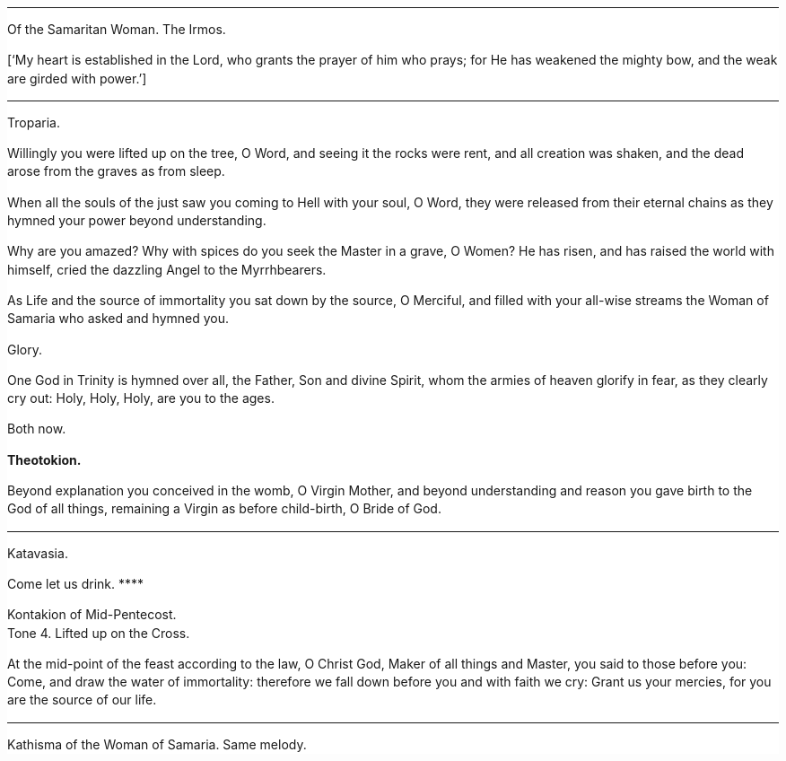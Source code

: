 ****

Of the Samaritan Woman. The Irmos.

\[‘My heart is established in the Lord, who grants the prayer of him who
prays; for He has weakened the mighty bow, and the weak are girded with
power.’\]

****

Troparia.

Willingly you were lifted up on the tree, O Word, and seeing it the
rocks were rent, and all creation was shaken, and the dead arose from
the graves as from sleep.

When all the souls of the just saw you coming to Hell with your soul, O
Word, they were released from their eternal chains as they hymned your
power beyond understanding.

Why are you amazed? Why with spices do you seek the Master in a grave, O
Women? He has risen, and has raised the world with himself, cried the
dazzling Angel to the Myrrhbearers.

As Life and the source of immortality you sat down by the source, O
Merciful, and filled with your all-wise streams the Woman of Samaria who
asked and hymned you.

Glory.

One God in Trinity is hymned over all, the Father, Son and divine
Spirit, whom the armies of heaven glorify in fear, as they clearly cry
out: Holy, Holy, Holy, are you to the ages.

Both now.

**Theotokion.**

Beyond explanation you conceived in the womb, O Virgin Mother, and
beyond understanding and reason you gave birth to the God of all things,
remaining a Virgin as before child-birth, O Bride of God.

****

Katavasia.

Come let us drink. ****

Kontakion of Mid-Pentecost.\
Tone 4. Lifted up on the Cross.

At the mid-point of the feast according to the law, O Christ God, Maker
of all things and Master, you said to those before you: Come, and draw
the water of immortality: therefore we fall down before you and with
faith we cry: Grant us your mercies, for you are the source of our life.

****

Kathisma of the Woman of Samaria. Same melody.
